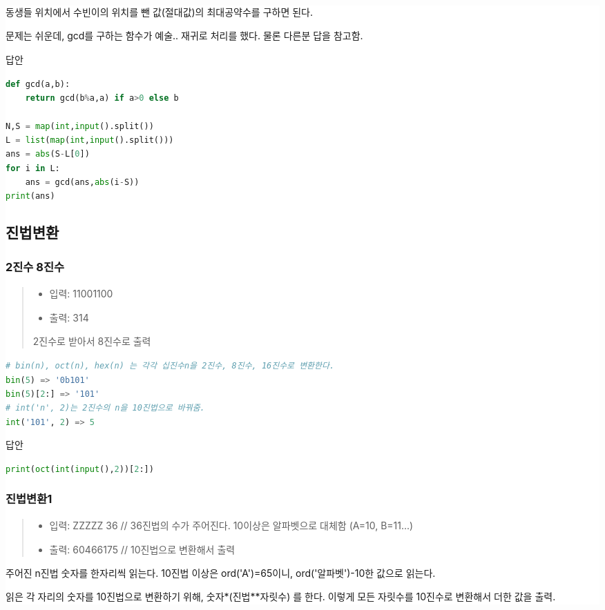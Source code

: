 동생들 위치에서 수빈이의 위치를 뺀 값(절대값)의 최대공약수를 구하면 된다. 

문제는 쉬운데, gcd를 구하는 함수가 예술.. 재귀로 처리를 했다. 물론 다른분 답을 참고함.

답안

```python
def gcd(a,b):
    return gcd(b%a,a) if a>0 else b

N,S = map(int,input().split())
L = list(map(int,input().split()))
ans = abs(S-L[0])
for i in L:
    ans = gcd(ans,abs(i-S))
print(ans)
```



## 진법변환

### 2진수 8진수

> - 입력: 11001100
>
> - 출력: 314
>
> 2진수로 받아서 8진수로 출력

```python
# bin(n), oct(n), hex(n) 는 각각 십진수n을 2진수, 8진수, 16진수로 변환한다. 
bin(5) => '0b101'
bin(5)[2:] => '101'
# int('n', 2)는 2진수의 n을 10진법으로 바꿔줌. 
int('101', 2) => 5
```

답안

```python
print(oct(int(input(),2))[2:])
```



### 진법변환1

> - 입력: ZZZZZ 36 // 36진법의 수가 주어진다. 10이상은 알파벳으로 대체함 (A=10, B=11...)
>
> - 출력: 60466175 // 10진법으로 변환해서 출력

주어진 n진법 숫자를 한자리씩 읽는다.
10진법 이상은 ord('A')=65이니, ord('알파벳')-10한 값으로 읽는다. 

읽은 각 자리의 숫자를 10진법으로 변환하기 위해, 
숫자*(진법**자릿수) 를 한다. 
이렇게 모든 자릿수를 10진수로 변환해서 더한 값을 출력.
